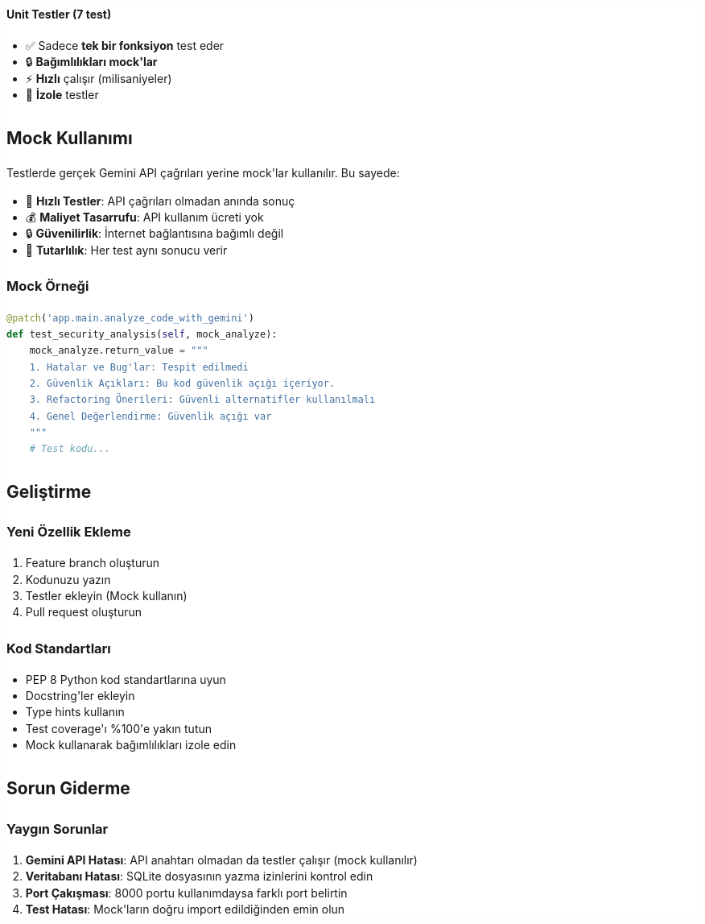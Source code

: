 #### **Unit Testler (7 test)**
- ✅ Sadece **tek bir fonksiyon** test eder
- 🔒 **Bağımlılıkları mock'lar**
- ⚡ **Hızlı** çalışır (milisaniyeler)
- 🎯 **İzole** testler

## Mock Kullanımı

Testlerde gerçek Gemini API çağrıları yerine mock'lar kullanılır. Bu sayede:

- 🚀 **Hızlı Testler**: API çağrıları olmadan anında sonuç
- 💰 **Maliyet Tasarrufu**: API kullanım ücreti yok
- 🔒 **Güvenilirlik**: İnternet bağlantısına bağımlı değil
- 🧪 **Tutarlılık**: Her test aynı sonucu verir

### Mock Örneği

```python
@patch('app.main.analyze_code_with_gemini')
def test_security_analysis(self, mock_analyze):
    mock_analyze.return_value = """
    1. Hatalar ve Bug'lar: Tespit edilmedi
    2. Güvenlik Açıkları: Bu kod güvenlik açığı içeriyor.
    3. Refactoring Önerileri: Güvenli alternatifler kullanılmalı
    4. Genel Değerlendirme: Güvenlik açığı var
    """
    # Test kodu...
```

## Geliştirme

### Yeni Özellik Ekleme

1. Feature branch oluşturun
2. Kodunuzu yazın
3. Testler ekleyin (Mock kullanın)
4. Pull request oluşturun

### Kod Standartları

- PEP 8 Python kod standartlarına uyun
- Docstring'ler ekleyin
- Type hints kullanın
- Test coverage'ı %100'e yakın tutun
- Mock kullanarak bağımlılıkları izole edin

## Sorun Giderme

### Yaygın Sorunlar

1. **Gemini API Hatası**: API anahtarı olmadan da testler çalışır (mock kullanılır)
2. **Veritabanı Hatası**: SQLite dosyasının yazma izinlerini kontrol edin
3. **Port Çakışması**: 8000 portu kullanımdaysa farklı port belirtin
4. **Test Hatası**: Mock'ların doğru import edildiğinden emin olun
